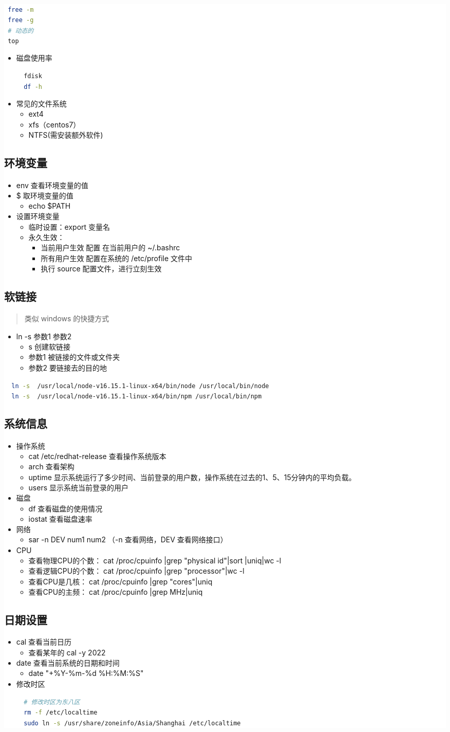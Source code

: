   ```bash
   free -m
   free -g 
   # 动态的
   top 
  ```
* 磁盘使用率
  ```bash
    fdisk
    df -h
  ```
* 常见的文件系统
  - ext4
  - xfs（centos7）
  - NTFS(需安装额外软件)
## 环境变量
* env 查看环境变量的值
* $ 取环境变量的值
  - echo $PATH
* 设置环境变量
  - 临时设置：export 变量名
  + 永久生效：
    - 当前用户生效  配置 在当前用户的 ~/.bashrc 
    - 所有用户生效  配置在系统的   /etc/profile 文件中
    - 执行 source 配置文件，进行立刻生效
## 软链接
> 类似 windows 的快捷方式
* ln -s 参数1 参数2
  - s 创建软链接
  - 参数1 被链接的文件或文件夹
  - 参数2 要链接去的目的地
 ```bash
   ln -s  /usr/local/node-v16.15.1-linux-x64/bin/node /usr/local/bin/node 
   ln -s  /usr/local/node-v16.15.1-linux-x64/bin/npm /usr/local/bin/npm 
  ``` 
## 系统信息
* 操作系统
  - cat /etc/redhat-release  查看操作系统版本
  - arch                     查看架构
  - uptime 显示系统运行了多少时间、当前登录的用户数，操作系统在过去的1、5、15分钟内的平均负载。
  - users 显示系统当前登录的用户
* 磁盘
  - df 查看磁盘的使用情况
  - iostat 查看磁盘速率
* 网络
  - sar -n DEV num1 num2     （-n 查看网络，DEV 查看网络接口）
* CPU
  - 查看物理CPU的个数： cat /proc/cpuinfo |grep "physical id"|sort |uniq|wc -l    
  - 查看逻辑CPU的个数： cat /proc/cpuinfo |grep "processor"|wc -l
  - 查看CPU是几核：    cat /proc/cpuinfo |grep "cores"|uniq
  - 查看CPU的主频：    cat /proc/cpuinfo |grep MHz|uniq
## 日期设置
* cal 查看当前日历  
  - 查看某年的 cal -y 2022
* date 查看当前系统的日期和时间
  - date "+%Y-%m-%d %H:%M:%S"
* 修改时区
  ```bash
    # 修改时区为东八区
    rm -f /etc/localtime
    sudo ln -s /usr/share/zoneinfo/Asia/Shanghai /etc/localtime
  ```